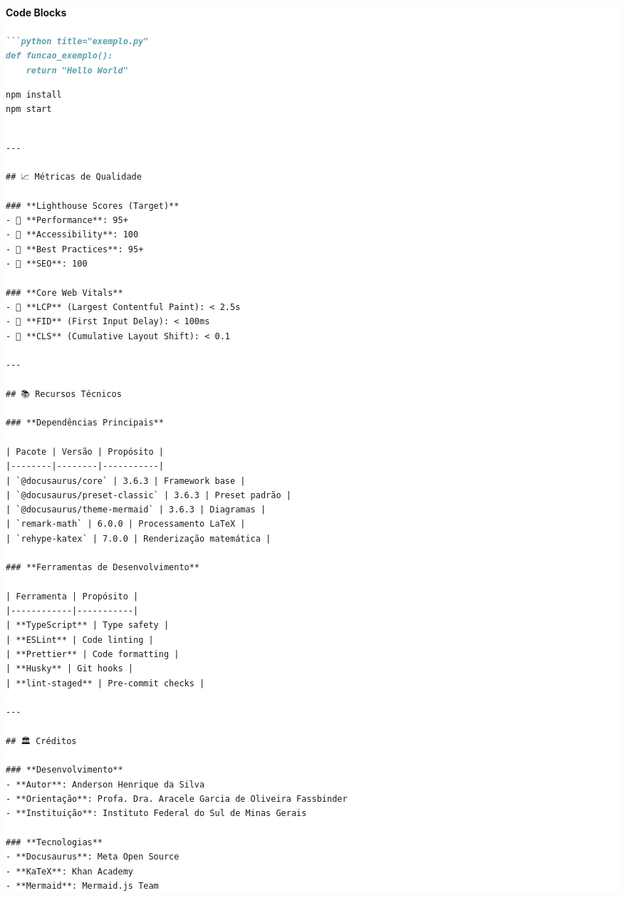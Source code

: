 #### **Code Blocks**
```markdown
```python title="exemplo.py"
def funcao_exemplo():
    return "Hello World"
```

```bash title="Terminal"
npm install
npm start
```
```

---

## 📈 Métricas de Qualidade

### **Lighthouse Scores (Target)**
- 🎯 **Performance**: 95+
- 🎯 **Accessibility**: 100
- 🎯 **Best Practices**: 95+
- 🎯 **SEO**: 100

### **Core Web Vitals**
- 🎯 **LCP** (Largest Contentful Paint): < 2.5s
- 🎯 **FID** (First Input Delay): < 100ms  
- 🎯 **CLS** (Cumulative Layout Shift): < 0.1

---

## 📚 Recursos Técnicos

### **Dependências Principais**

| Pacote | Versão | Propósito |
|--------|--------|-----------|
| `@docusaurus/core` | 3.6.3 | Framework base |
| `@docusaurus/preset-classic` | 3.6.3 | Preset padrão |
| `@docusaurus/theme-mermaid` | 3.6.3 | Diagramas |
| `remark-math` | 6.0.0 | Processamento LaTeX |
| `rehype-katex` | 7.0.0 | Renderização matemática |

### **Ferramentas de Desenvolvimento**

| Ferramenta | Propósito |
|------------|-----------|
| **TypeScript** | Type safety |
| **ESLint** | Code linting |
| **Prettier** | Code formatting |
| **Husky** | Git hooks |
| **lint-staged** | Pre-commit checks |

---

## 🏛️ Créditos

### **Desenvolvimento**
- **Autor**: Anderson Henrique da Silva
- **Orientação**: Profa. Dra. Aracele Garcia de Oliveira Fassbinder
- **Instituição**: Instituto Federal do Sul de Minas Gerais

### **Tecnologias**
- **Docusaurus**: Meta Open Source
- **KaTeX**: Khan Academy
- **Mermaid**: Mermaid.js Team
```